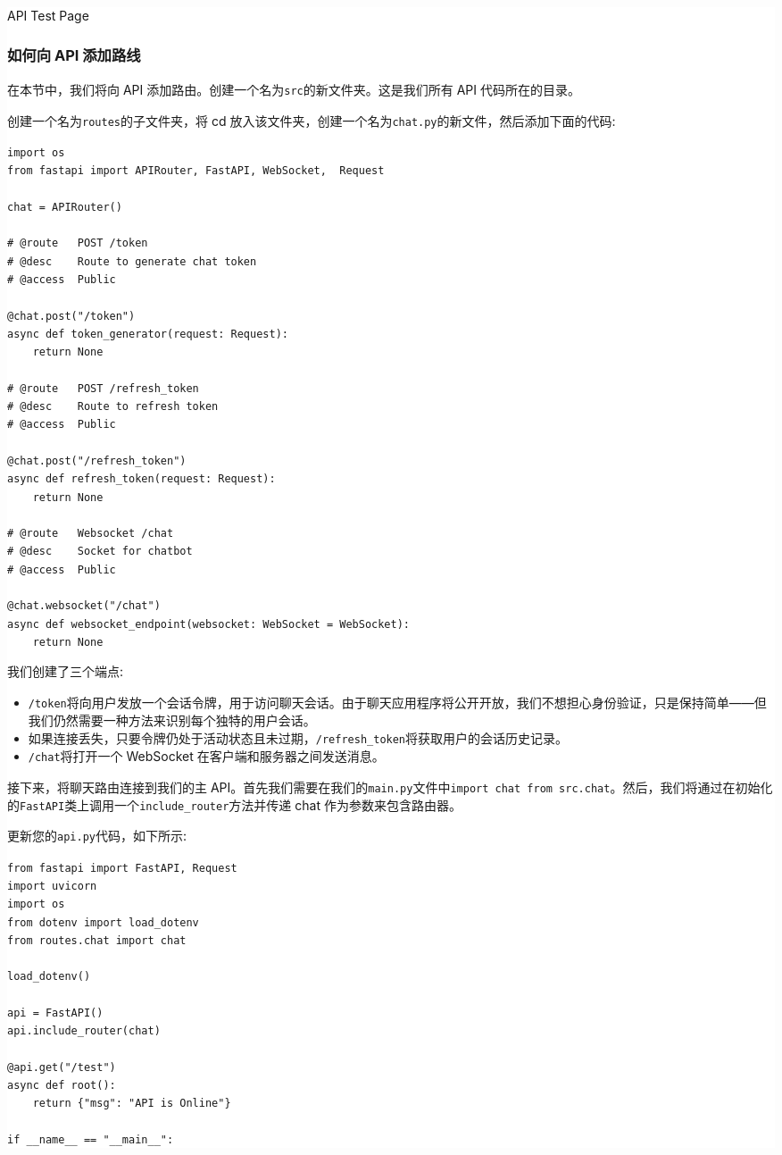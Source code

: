 
API Test Page

### 如何向 API 添加路线

在本节中，我们将向 API 添加路由。创建一个名为`src`的新文件夹。这是我们所有 API 代码所在的目录。

创建一个名为`routes`的子文件夹，将 cd 放入该文件夹，创建一个名为`chat.py`的新文件，然后添加下面的代码:

```
import os
from fastapi import APIRouter, FastAPI, WebSocket,  Request

chat = APIRouter()

# @route   POST /token
# @desc    Route to generate chat token
# @access  Public

@chat.post("/token")
async def token_generator(request: Request):
    return None

# @route   POST /refresh_token
# @desc    Route to refresh token
# @access  Public

@chat.post("/refresh_token")
async def refresh_token(request: Request):
    return None

# @route   Websocket /chat
# @desc    Socket for chatbot
# @access  Public

@chat.websocket("/chat")
async def websocket_endpoint(websocket: WebSocket = WebSocket):
    return None 
```

我们创建了三个端点:

*   `/token`将向用户发放一个会话令牌，用于访问聊天会话。由于聊天应用程序将公开开放，我们不想担心身份验证，只是保持简单——但我们仍然需要一种方法来识别每个独特的用户会话。
*   如果连接丢失，只要令牌仍处于活动状态且未过期，`/refresh_token`将获取用户的会话历史记录。
*   `/chat`将打开一个 WebSocket 在客户端和服务器之间发送消息。

接下来，将聊天路由连接到我们的主 API。首先我们需要在我们的`main.py`文件中`import chat from src.chat`。然后，我们将通过在初始化的`FastAPI`类上调用一个`include_router`方法并传递 chat 作为参数来包含路由器。

更新您的`api.py`代码，如下所示:

```
from fastapi import FastAPI, Request
import uvicorn
import os
from dotenv import load_dotenv
from routes.chat import chat

load_dotenv()

api = FastAPI()
api.include_router(chat)

@api.get("/test")
async def root():
    return {"msg": "API is Online"}

if __name__ == "__main__":
```